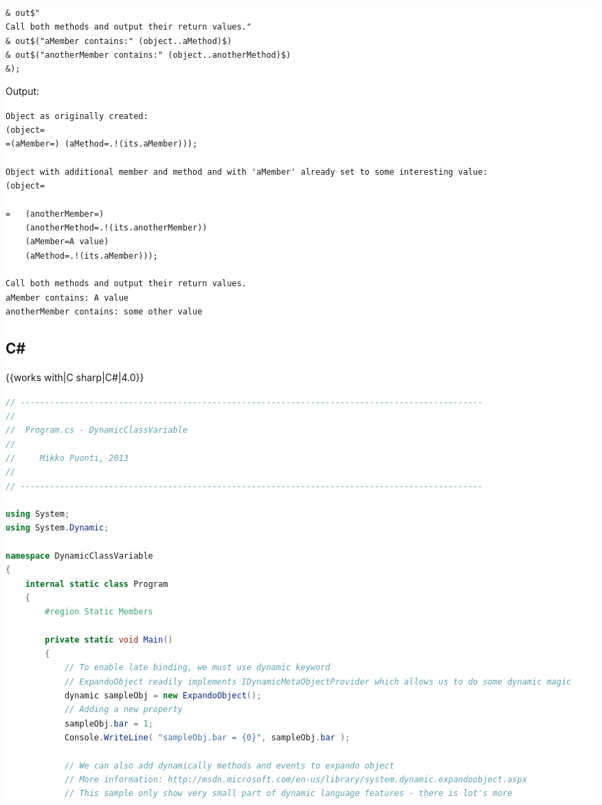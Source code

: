 ```bracmat
& out$"
Call both methods and output their return values."
& out$("aMember contains:" (object..aMethod)$)
& out$("anotherMember contains:" (object..anotherMethod)$)
&);
```

Output:

```bracmat
Object as originally created:
(object=
=(aMember=) (aMethod=.!(its.aMember)));

Object with additional member and method and with 'aMember' already set to some interesting value:
(object=

=   (anotherMember=)
    (anotherMethod=.!(its.anotherMember))
    (aMember=A value)
    (aMethod=.!(its.aMember)));

Call both methods and output their return values.
aMember contains: A value
anotherMember contains: some other value
```


## C#
{{works with|C sharp|C#|4.0}}

```c#
// ----------------------------------------------------------------------------------------------
//
//  Program.cs - DynamicClassVariable
//
//     Mikko Puonti, 2013
//
// ----------------------------------------------------------------------------------------------

using System;
using System.Dynamic;

namespace DynamicClassVariable
{
    internal static class Program
    {
        #region Static Members

        private static void Main()
        {
            // To enable late binding, we must use dynamic keyword
            // ExpandoObject readily implements IDynamicMetaObjectProvider which allows us to do some dynamic magic
            dynamic sampleObj = new ExpandoObject();
            // Adding a new property
            sampleObj.bar = 1;
            Console.WriteLine( "sampleObj.bar = {0}", sampleObj.bar );

            // We can also add dynamically methods and events to expando object
            // More information: http://msdn.microsoft.com/en-us/library/system.dynamic.expandoobject.aspx
            // This sample only show very small part of dynamic language features - there is lot's more

```